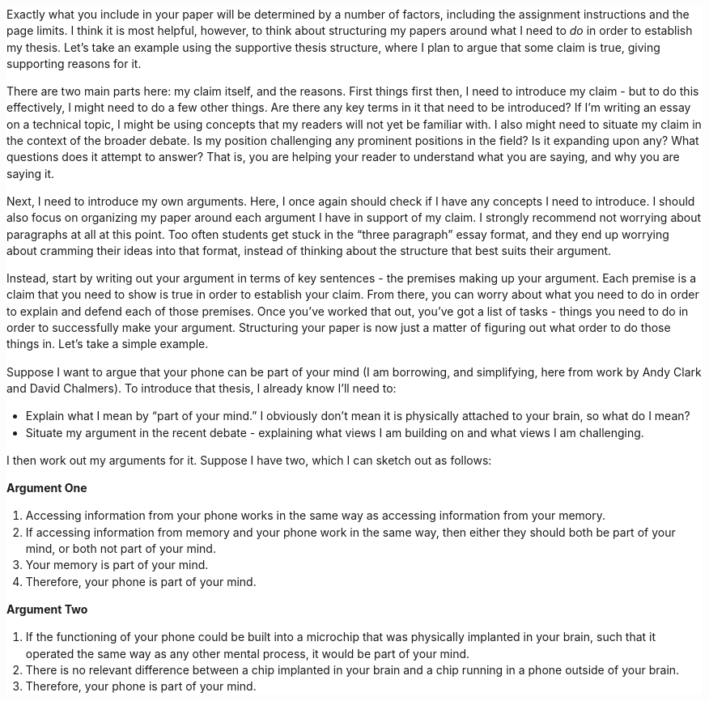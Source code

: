 Exactly what you include in your paper will be determined by a number of factors, including the assignment instructions and the page limits.  I think it is most helpful, however, to think about structuring my papers around what I need to *do* in order to establish my thesis.  Let’s take an example using the supportive thesis structure, where I plan to argue that some claim is true, giving supporting reasons for it.  

There are two main parts here: my claim itself, and the reasons.  First things first then, I need to introduce my claim - but to do this effectively, I might need to do a few other things.  Are there any key terms in it that need to be introduced?  If I’m writing an essay on a technical topic, I might be using concepts that my readers will not yet be familiar with.  I also might need to situate my claim in the context of the broader debate.  Is my position challenging any prominent positions in the field?  Is it expanding upon any?  What questions does it attempt to answer?  That is, you are helping your reader to understand what you are saying, and why you are saying it.

Next, I need to introduce my own arguments.  Here, I once again should check if I have any concepts I need to introduce.  I should also focus on organizing my paper around each argument I have in support of my claim.  I strongly recommend not worrying about paragraphs at all at this point.  Too often students get stuck in the “three paragraph” essay format, and they end up worrying about cramming their ideas into that format, instead of thinking about the structure that best suits their argument.

Instead, start by writing out your argument in terms of key sentences - the premises making up your argument.  Each premise is a claim that you need to show is true in order to establish your claim.  From there, you can worry about what you need to do in order to explain and defend each of those premises.  Once you’ve worked that out, you’ve got a list of tasks - things you need to do in order to successfully make your argument.  Structuring your paper is now just a matter of figuring out what order to do those things in.  Let’s take a simple example.

Suppose I want to argue that your phone can be part of your mind (I am borrowing, and simplifying, here from work by Andy Clark and David Chalmers).  To introduce that thesis, I already know I’ll need to:

* Explain what I mean by “part of your mind.”  I obviously don’t mean it is physically attached to your brain, so what do I mean?
* Situate my argument in the recent debate - explaining what views I am building on and what views I am challenging.

I then work out my arguments for it.  Suppose I have two, which I can sketch out as follows:

**Argument One**

1. Accessing information from your phone works in the same way as accessing information from your memory.
2. If accessing information from memory and your phone work in the same way, then either they should both be part of your mind, or both not part of your mind.
3. Your memory is part of your mind.
4. Therefore, your phone is part of your mind.

**Argument Two**

1. If the functioning of your phone could be built into a microchip that was physically implanted in your brain, such that it operated the same way as any other mental process, it would be part of your mind.
2. There is no relevant difference between a chip implanted in your brain and a chip running in a phone outside of your brain.
3. Therefore, your phone is part of your mind.
